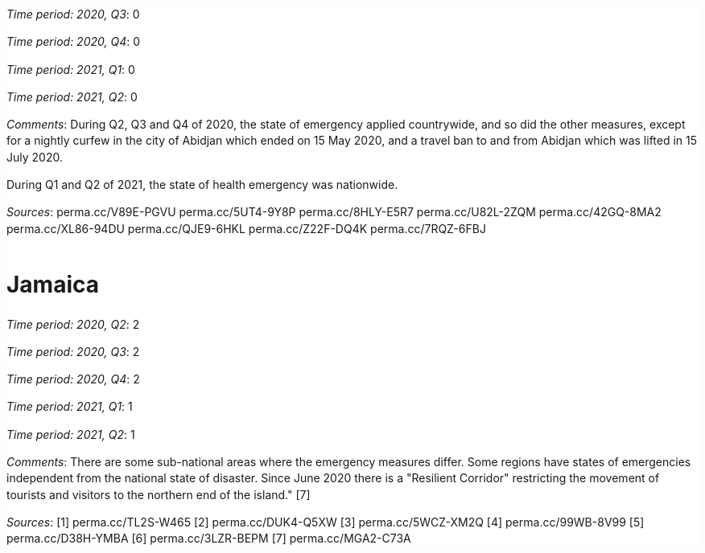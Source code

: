  
*Time period: 2020, Q3*: 0

 
*Time period: 2020, Q4*: 0

 
*Time period: 2021, Q1*: 0

 
*Time period: 2021, Q2*: 0

 

*Comments*:
 During Q2, Q3 and Q4 of  2020, the state of emergency applied countrywide, and so did the other measures, except for a nightly curfew in the city of Abidjan which ended on 15 May 2020, and a travel ban to and from Abidjan which was lifted in 15 July 2020. 

During Q1 and Q2 of 2021, the state of health emergency was nationwide. 

*Sources*:
 perma.cc/V89E-PGVU
perma.cc/5UT4-9Y8P
perma.cc/8HLY-E5R7
perma.cc/U82L-2ZQM
perma.cc/42GQ-8MA2
perma.cc/XL86-94DU
perma.cc/QJE9-6HKL
perma.cc/Z22F-DQ4K
perma.cc/7RQZ-6FBJ



# Jamaica 
*Time period: 2020, Q2*: 2

 
*Time period: 2020, Q3*: 2

 
*Time period: 2020, Q4*: 2

 
*Time period: 2021, Q1*: 1

 
*Time period: 2021, Q2*: 1

 

*Comments*:
 There are some sub-national areas where the emergency measures differ. Some regions have states of emergencies independent from the national state of disaster. Since June 2020 there is a "Resilient Corridor" restricting the movement of tourists and visitors to the northern end of the island." [7] 

*Sources*:
 [1]
perma.cc/TL2S-W465
[2]
perma.cc/DUK4-Q5XW
[3]
perma.cc/5WCZ-XM2Q
[4]
perma.cc/99WB-8V99
[5]
perma.cc/D38H-YMBA
[6]
perma.cc/3LZR-BEPM
[7]
perma.cc/MGA2-C73A
